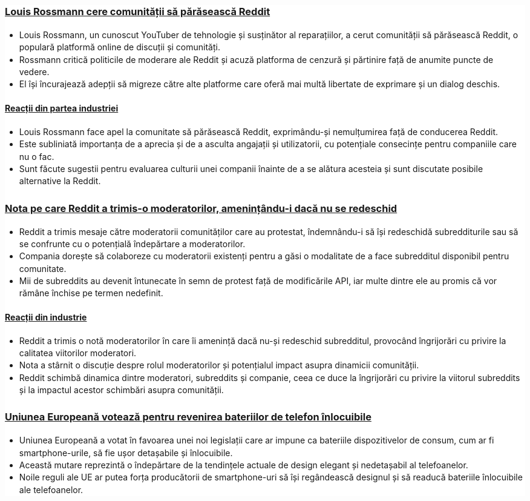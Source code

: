 ### [Louis Rossmann cere comunității să părăsească Reddit](https://www.youtube.com/watch?v=ZOm_UKGyrZg)

- Louis Rossmann, un cunoscut YouTuber de tehnologie și susținător al reparațiilor, a cerut comunității să părăsească Reddit, o populară platformă online de discuții și comunități.
- Rossmann critică politicile de moderare ale Reddit și acuză platforma de cenzură și părtinire față de anumite puncte de vedere.
- El își încurajează adepții să migreze către alte platforme care oferă mai multă libertate de exprimare și un dialog deschis.

#### [Reacții din partea industriei](http://news.ycombinator.com/item?id=36351830)

- Louis Rossmann face apel la comunitate să părăsească Reddit, exprimându-și nemulțumirea față de conducerea Reddit.
- Este subliniată importanța de a aprecia și de a asculta angajații și utilizatorii, cu potențiale consecințe pentru companiile care nu o fac.
- Sunt făcute sugestii pentru evaluarea culturii unei companii înainte de a se alătura acesteia și sunt discutate posibile alternative la Reddit.

### [Nota pe care Reddit a trimis-o moderatorilor, amenințându-i dacă nu se redeschid](https://www.theverge.com/2023/6/16/23763538/reddit-blackout-api-protest-mod-replacement-threat)

- Reddit a trimis mesaje către moderatorii comunităților care au protestat, îndemnându-i să își redeschidă subredditurile sau să se confrunte cu o potențială îndepărtare a moderatorilor.
- Compania dorește să colaboreze cu moderatorii existenți pentru a găsi o modalitate de a face subredditul disponibil pentru comunitate.
- Mii de subreddits au devenit întunecate în semn de protest față de modificările API, iar multe dintre ele au promis că vor rămâne închise pe termen nedefinit.

#### [Reacții din industrie](http://news.ycombinator.com/item?id=36359259)

- Reddit a trimis o notă moderatorilor în care îi amenință dacă nu-și redeschid subredditul, provocând îngrijorări cu privire la calitatea viitorilor moderatori.
- Nota a stârnit o discuție despre rolul moderatorilor și potențialul impact asupra dinamicii comunității.
- Reddit schimbă dinamica dintre moderatori, subreddits și companie, ceea ce duce la îngrijorări cu privire la viitorul subreddits și la impactul acestor schimbări asupra comunității.

### [Uniunea Europeană votează pentru revenirea bateriilor de telefon înlocuibile](https://www.techspot.com/news/99102-european-union-votes-bring-back-replaceable-phone-batteries.html)

- Uniunea Europeană a votat în favoarea unei noi legislații care ar impune ca bateriile dispozitivelor de consum, cum ar fi smartphone-urile, să fie ușor detașabile și înlocuibile.
- Această mutare reprezintă o îndepărtare de la tendințele actuale de design elegant și nedetașabil al telefoanelor.
- Noile reguli ale UE ar putea forța producătorii de smartphone-uri să își regândească designul și să readucă bateriile înlocuibile ale telefoanelor.
